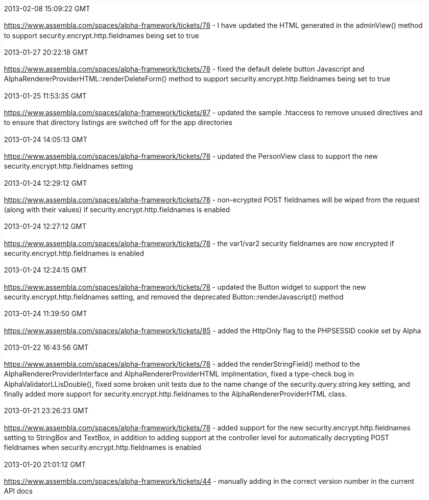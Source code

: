 2013-02-08 15:09:22 GMT

https://www.assembla.com/spaces/alpha-framework/tickets/78 - I have updated the HTML generated in the adminView() method to support security.encrypt.http.fieldnames being set to true

2013-01-27 20:22:18 GMT

https://www.assembla.com/spaces/alpha-framework/tickets/78 - fixed the default delete button Javascript and AlphaRendererProviderHTML::renderDeleteForm() method to support security.encrypt.http.fieldnames being set to true

2013-01-25 11:53:35 GMT

https://www.assembla.com/spaces/alpha-framework/tickets/87 - updated the sample .htaccess to remove unused directives and to ensure that directory listings are switched off for the app directories

2013-01-24 14:05:13 GMT

https://www.assembla.com/spaces/alpha-framework/tickets/78 - updated the PersonView class to support the new security.encrypt.http.fieldnames setting

2013-01-24 12:29:12 GMT

https://www.assembla.com/spaces/alpha-framework/tickets/78 - non-ecrypted POST fieldnames will be wiped from the request (along with their values) if security.encrypt.http.fieldnames is enabled

2013-01-24 12:27:12 GMT

https://www.assembla.com/spaces/alpha-framework/tickets/78 - the var1/var2 security fieldnames are now encrypted if security.encrypt.http.fieldnames is enabled

2013-01-24 12:24:15 GMT

https://www.assembla.com/spaces/alpha-framework/tickets/78 - updated the Button widget to support the new security.encrypt.http.fieldnames setting, and removed the deprecated Button::renderJavascript() method

2013-01-24 11:39:50 GMT

https://www.assembla.com/spaces/alpha-framework/tickets/85 - added the HttpOnly flag to the PHPSESSID cookie set by Alpha

2013-01-22 16:43:56 GMT

https://www.assembla.com/spaces/alpha-framework/tickets/78 - added the renderStringField() method to the AlphaRendererProviderInterface and AlphaRendererProviderHTML implmentation, fixed a type-check bug in AlphaValidatorLLisDouble(), fixed some broken unit tests due to the name change of the security.query.string.key setting, and finally added more support for security.encrypt.http.fieldnames to the AlphaRendererProviderHTML class.

2013-01-21 23:26:23 GMT

https://www.assembla.com/spaces/alpha-framework/tickets/78 - added support for the new security.encrypt.http.fieldnames setting to StringBox and TextBox, in addition to adding support at the controller level for automatically decrypting POST fieldnames when security.encrypt.http.fieldnames is enabled

2013-01-20 21:01:12 GMT

https://www.assembla.com/spaces/alpha-framework/tickets/44 - manually adding in the correct version number in the current API docs
